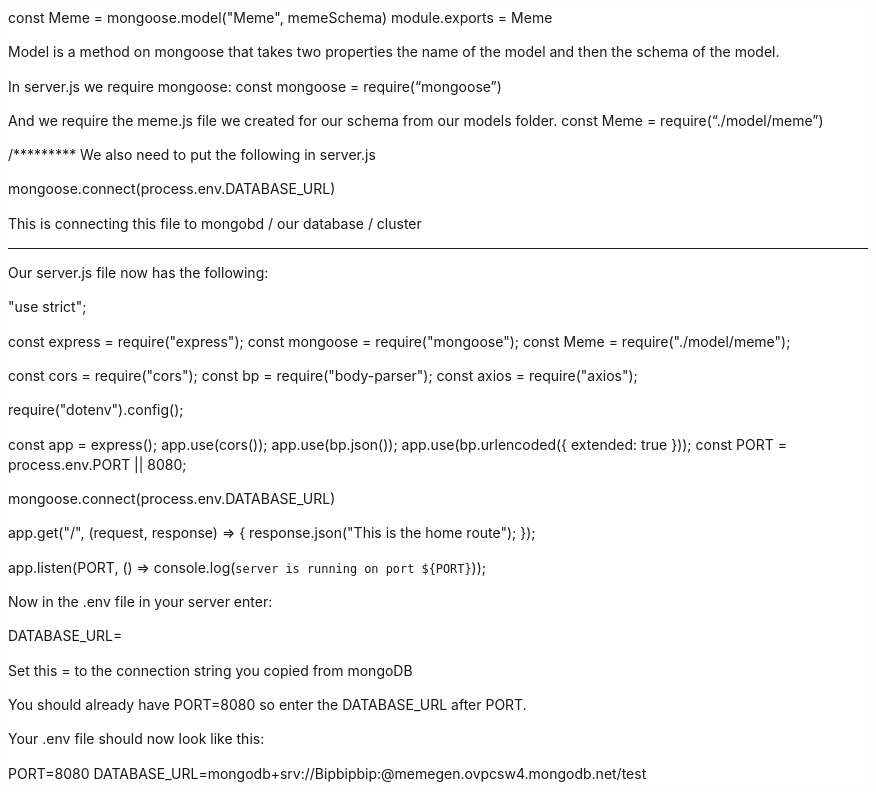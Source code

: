 const Meme = mongoose.model("Meme", memeSchema)
module.exports = Meme

Model is a method on mongoose that takes two properties the name of the model and then the schema of the model.

In server.js we require mongoose:
const mongoose = require(“mongoose”)

And we require the meme.js file we created for our schema from our models folder.
const Meme = require(“./model/meme”)

/*********
We also need to  put the following  in server.js

mongoose.connect(process.env.DATABASE_URL)

This is connecting this file to mongobd / our database / cluster

******

Our server.js file now has the following:

"use strict";

const express = require("express");
const mongoose = require("mongoose");
const Meme = require("./model/meme");

const cors = require("cors");
const bp = require("body-parser");
const axios = require("axios");

require("dotenv").config();

const app = express();
app.use(cors());
app.use(bp.json());
app.use(bp.urlencoded({ extended: true }));
const PORT = process.env.PORT || 8080;

mongoose.connect(process.env.DATABASE_URL)

app.get("/", (request, response) => {
  response.json("This is the home route");
});

app.listen(PORT, () => console.log(`server is running on port ${PORT}`));

Now in the .env file in your server enter:

DATABASE_URL=

Set this = to the connection string you copied from mongoDB

You should already have PORT=8080 so enter the DATABASE_URL after PORT.

Your .env file should now look like this:

PORT=8080
DATABASE_URL=mongodb+srv://Bipbipbip:<password>@memegen.ovpcsw4.mongodb.net/test
